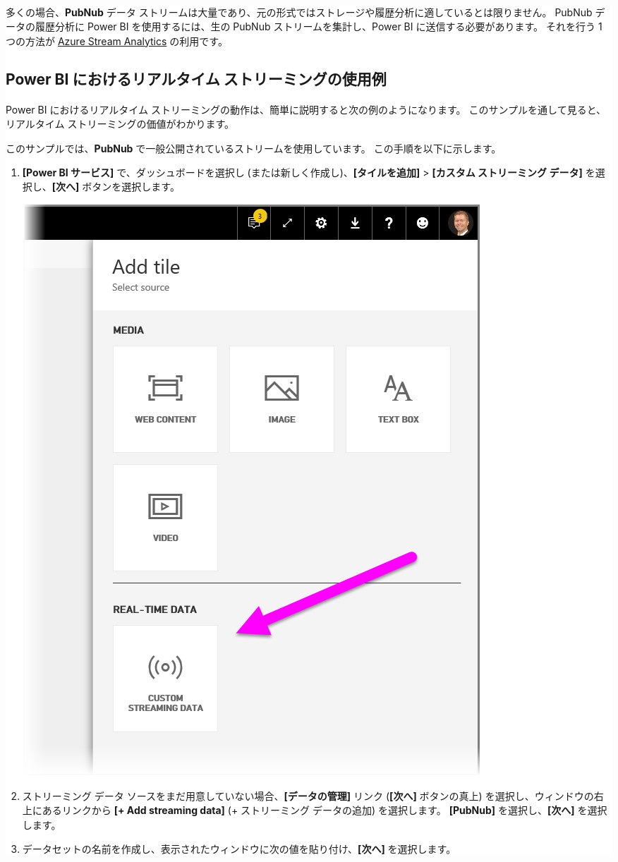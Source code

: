 多くの場合、**PubNub** データ ストリームは大量であり、元の形式ではストレージや履歴分析に適しているとは限りません。 PubNub データの履歴分析に Power BI を使用するには、生の PubNub ストリームを集計し、Power BI に送信する必要があります。 それを行う 1 つの方法が [Azure Stream Analytics](https://azure.microsoft.com/services/stream-analytics/) の利用です。

## <a name="example-of-using-real-time-streaming-in-power-bi"></a>Power BI におけるリアルタイム ストリーミングの使用例
Power BI におけるリアルタイム ストリーミングの動作は、簡単に説明すると次の例のようになります。 このサンプルを通して見ると、リアルタイム ストリーミングの価値がわかります。

このサンプルでは、**PubNub** で一般公開されているストリームを使用しています。 この手順を以下に示します。

1. **[Power BI サービス]** で、ダッシュボードを選択し (または新しく作成し)、**[タイルを追加]** > **[カスタム ストリーミング データ]** を選択し、**[次へ]** ボタンを選択します。
   
   ![](media/service-real-time-streaming/real-time-streaming_1.png)
2. ストリーミング データ ソースをまだ用意していない場合、**[データの管理]** リンク (**[次へ]** ボタンの真上) を選択し、ウィンドウの右上にあるリンクから **[+ Add streaming data]** (+ ストリーミング データの追加) を選択します。 **[PubNub]** を選択し、**[次へ]** を選択します。
3. データセットの名前を作成し、表示されたウィンドウに次の値を貼り付け、**[次へ]** を選択します。
   